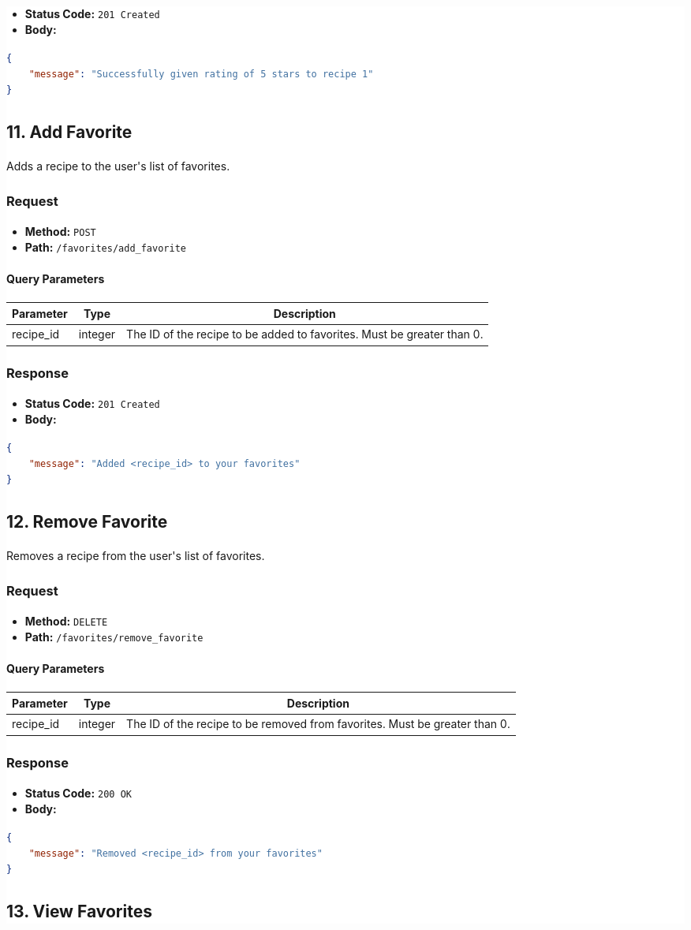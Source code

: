 - **Status Code:** `201 Created`
- **Body:** 
```json
{
    "message": "Successfully given rating of 5 stars to recipe 1"
}
```
## 11. Add Favorite

Adds a recipe to the user's list of favorites.

### Request

- **Method:** `POST`
- **Path:** `/favorites/add_favorite`

#### Query Parameters

| Parameter  | Type   | Description                      |
|------------|--------|----------------------------------|
| recipe_id  | integer | The ID of the recipe to be added to favorites. Must be greater than 0. |

### Response

- **Status Code:** `201 Created`
- **Body:** 
```json
{
    "message": "Added <recipe_id> to your favorites"
}
```
## 12. Remove Favorite

Removes a recipe from the user's list of favorites.

### Request

- **Method:** `DELETE`
- **Path:** `/favorites/remove_favorite`

#### Query Parameters

| Parameter  | Type   | Description                      |
|------------|--------|----------------------------------|
| recipe_id  | integer | The ID of the recipe to be removed from favorites. Must be greater than 0. |

### Response

- **Status Code:** `200 OK`
- **Body:** 
```json
{
    "message": "Removed <recipe_id> from your favorites"
}
```
## 13. View Favorites
